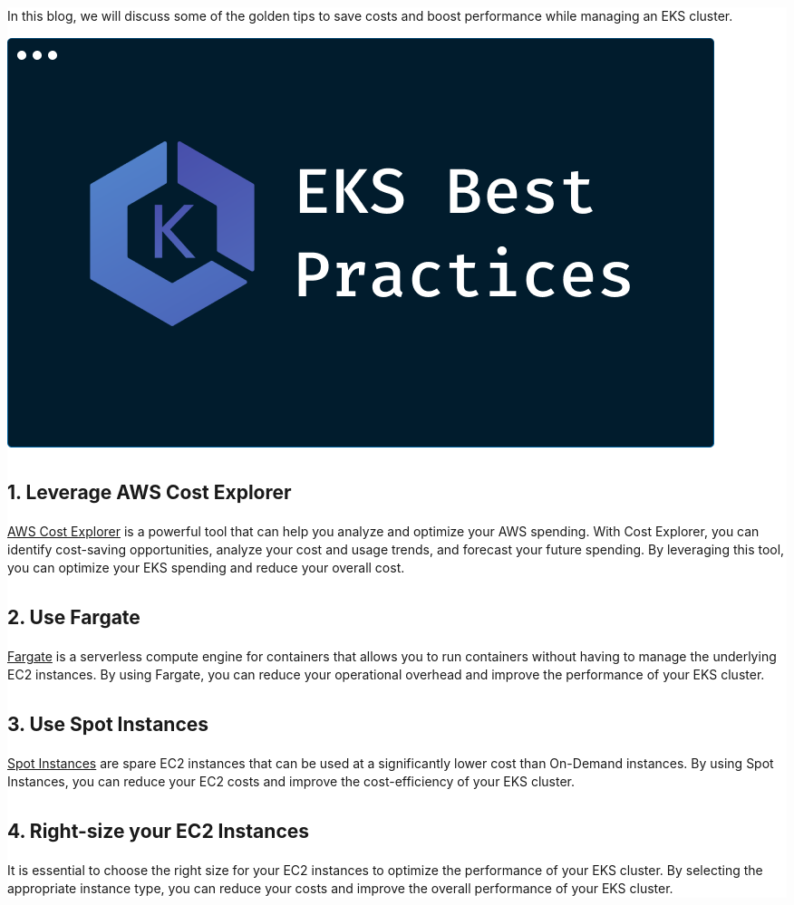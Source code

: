 In this blog, we will discuss some of the golden tips to save costs and boost performance while managing an EKS cluster.

![Best Practices](./best-practices.png)

## 1. Leverage AWS Cost Explorer

[AWS Cost Explorer](https://aws.amazon.com/aws-cost-management/aws-cost-explorer/) is a powerful tool that can help you analyze and optimize your AWS spending. With Cost Explorer, you can identify cost-saving opportunities, analyze your cost and usage trends, and forecast your future spending. By leveraging this tool, you can optimize your EKS spending and reduce your overall cost.

## 2. Use Fargate

[Fargate](https://aws.amazon.com/fargate/) is a serverless compute engine for containers that allows you to run containers without having to manage the underlying EC2 instances. By using Fargate, you can reduce your operational overhead and improve the performance of your EKS cluster.

## 3. Use Spot Instances

[Spot Instances](https://aws.amazon.com/ec2/spot/) are spare EC2 instances that can be used at a significantly lower cost than On-Demand instances. By using Spot Instances, you can reduce your EC2 costs and improve the cost-efficiency of your EKS cluster.

## 4. Right-size your EC2 Instances

It is essential to choose the right size for your EC2 instances to optimize the performance of your EKS cluster. By selecting the appropriate instance type, you can reduce your costs and improve the overall performance of your EKS cluster.
